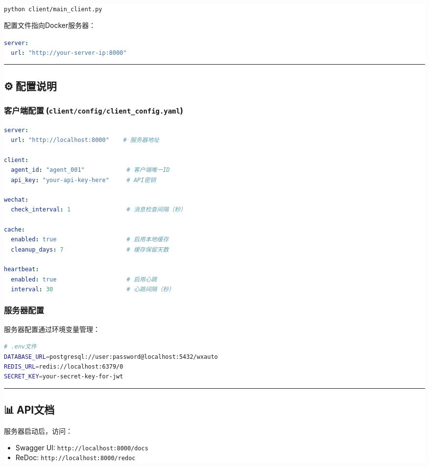 ```bash
python client/main_client.py
```

配置文件指向Docker服务器：
```yaml
server:
  url: "http://your-server-ip:8000"
```

---

## ⚙️ 配置说明

### 客户端配置 (`client/config/client_config.yaml`)

```yaml
server:
  url: "http://localhost:8000"    # 服务器地址

client:
  agent_id: "agent_001"            # 客户端唯一ID
  api_key: "your-api-key-here"     # API密钥

wechat:
  check_interval: 1                # 消息检查间隔（秒）

cache:
  enabled: true                    # 启用本地缓存
  cleanup_days: 7                  # 缓存保留天数

heartbeat:
  enabled: true                    # 启用心跳
  interval: 30                     # 心跳间隔（秒）
```

### 服务器配置

服务器配置通过环境变量管理：

```bash
# .env文件
DATABASE_URL=postgresql://user:password@localhost:5432/wxauto
REDIS_URL=redis://localhost:6379/0
SECRET_KEY=your-secret-key-for-jwt
```

---

## 📊 API文档

服务器启动后，访问：

- Swagger UI: `http://localhost:8000/docs`
- ReDoc: `http://localhost:8000/redoc`
